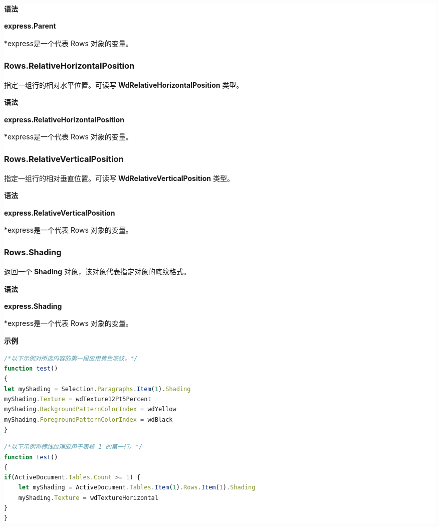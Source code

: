 **语法**

**express.Parent**

\*express是一个代表 Rows 对象的变量。

### Rows.RelativeHorizontalPosition

指定一组行的相对水平位置。可读写 **WdRelativeHorizontalPosition** 类型。

**语法**

**express.RelativeHorizontalPosition**

\*express是一个代表 Rows 对象的变量。

### Rows.RelativeVerticalPosition

指定一组行的相对垂直位置。可读写 **WdRelativeVerticalPosition** 类型。

**语法**

**express.RelativeVerticalPosition**

\*express是一个代表 Rows 对象的变量。

### Rows.Shading

返回一个 **Shading** 对象，该对象代表指定对象的底纹格式。

**语法**

**express.Shading**

\*express是一个代表 Rows 对象的变量。

**示例**

``` JavaScript
/*以下示例对所选内容的第一段应用黄色底纹。*/
function test()
{
let myShading = Selection.Paragraphs.Item(1).Shading
myShading.Texture = wdTexture12Pt5Percent
myShading.BackgroundPatternColorIndex = wdYellow
myShading.ForegroundPatternColorIndex = wdBlack
}
```

``` JavaScript
/*以下示例将横线纹理应用于表格 1 的第一行。*/
function test()
{
if(ActiveDocument.Tables.Count >= 1) {
    let myShading = ActiveDocument.Tables.Item(1).Rows.Item(1).Shading
    myShading.Texture = wdTextureHorizontal
}
}
```
